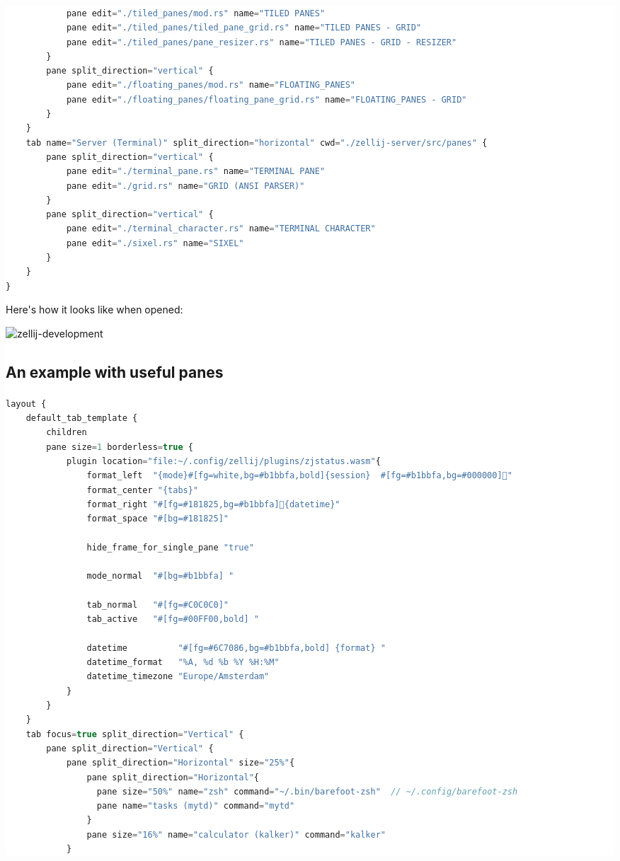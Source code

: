 ```javascript
            pane edit="./tiled_panes/mod.rs" name="TILED PANES"
            pane edit="./tiled_panes/tiled_pane_grid.rs" name="TILED PANES - GRID"
            pane edit="./tiled_panes/pane_resizer.rs" name="TILED PANES - GRID - RESIZER"
        }
        pane split_direction="vertical" {
            pane edit="./floating_panes/mod.rs" name="FLOATING_PANES"
            pane edit="./floating_panes/floating_pane_grid.rs" name="FLOATING_PANES - GRID"
        }
    }
    tab name="Server (Terminal)" split_direction="horizontal" cwd="./zellij-server/src/panes" {
        pane split_direction="vertical" {
            pane edit="./terminal_pane.rs" name="TERMINAL PANE"
            pane edit="./grid.rs" name="GRID (ANSI PARSER)"
        }
        pane split_direction="vertical" {
            pane edit="./terminal_character.rs" name="TERMINAL CHARACTER"
            pane edit="./sixel.rs" name="SIXEL"
        }
    }
}
```

Here's how it looks like when opened:

![zellij-development](./img/zellij-development.png)

## An example with useful panes

```javascript
layout {
    default_tab_template {
        children
        pane size=1 borderless=true {
            plugin location="file:~/.config/zellij/plugins/zjstatus.wasm"{
                format_left  "{mode}#[fg=white,bg=#b1bbfa,bold]{session}  #[fg=#b1bbfa,bg=#000000]"
                format_center "{tabs}"
                format_right "#[fg=#181825,bg=#b1bbfa]{datetime}"
                format_space "#[bg=#181825]"

                hide_frame_for_single_pane "true"

                mode_normal  "#[bg=#b1bbfa] "

                tab_normal   "#[fg=#C0C0C0]"
                tab_active   "#[fg=#00FF00,bold] "

                datetime          "#[fg=#6C7086,bg=#b1bbfa,bold] {format} "
                datetime_format   "%A, %d %b %Y %H:%M"
                datetime_timezone "Europe/Amsterdam"
            }
        }
    }
    tab focus=true split_direction="Vertical" {
        pane split_direction="Vertical" {
            pane split_direction="Horizontal" size="25%"{
                pane split_direction="Horizontal"{
                  pane size="50%" name="zsh" command="~/.bin/barefoot-zsh"  // ~/.config/barefoot-zsh
                  pane name="tasks (mytd)" command="mytd"
                }
                pane size="16%" name="calculator (kalker)" command="kalker"
            }
```